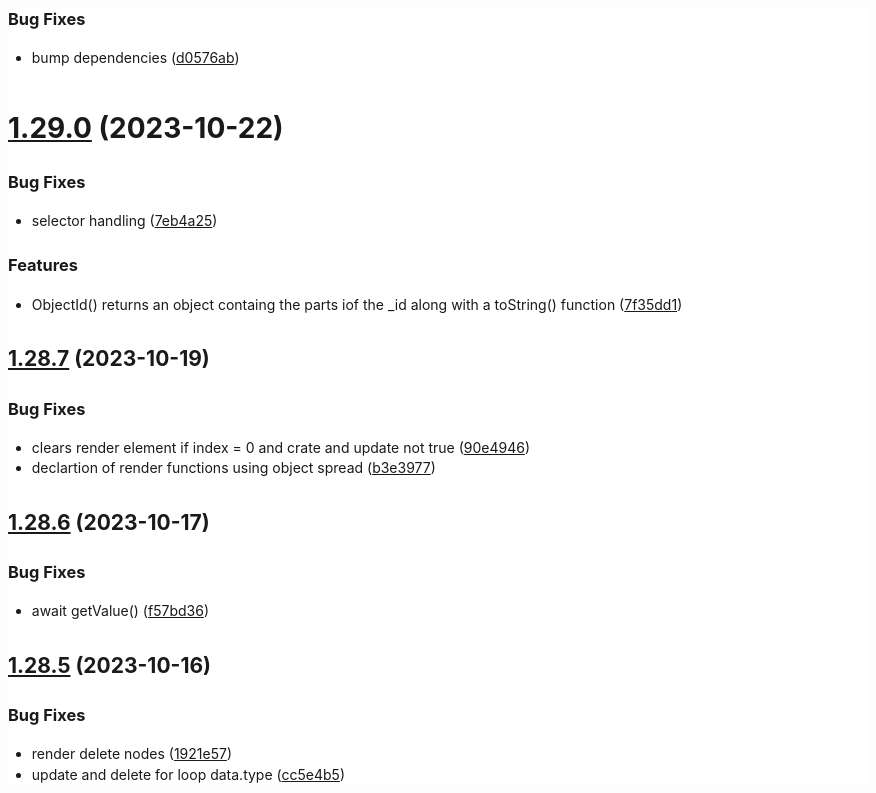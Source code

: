 
### Bug Fixes

* bump dependencies ([d0576ab](https://github.com/CoCreate-app/CoCreate-render/commit/d0576ab94cb7be5c5788fc92e8c98454e64397e6))

# [1.29.0](https://github.com/CoCreate-app/CoCreate-render/compare/v1.28.7...v1.29.0) (2023-10-22)


### Bug Fixes

*  selector handling ([7eb4a25](https://github.com/CoCreate-app/CoCreate-render/commit/7eb4a253068be29c9094afa9f9bf548b3b7f666d))


### Features

* ObjectId() returns an object containg the parts iof the _id along with a toString() function ([7f35dd1](https://github.com/CoCreate-app/CoCreate-render/commit/7f35dd14649ff02ec89f61ca8c3e36d5ba37c226))

## [1.28.7](https://github.com/CoCreate-app/CoCreate-render/compare/v1.28.6...v1.28.7) (2023-10-19)


### Bug Fixes

* clears render element if index = 0 and crate and update not true ([90e4946](https://github.com/CoCreate-app/CoCreate-render/commit/90e4946cf579e5030d51c2e180f61b5a03ebbc33))
* declartion of render functions using object spread ([b3e3977](https://github.com/CoCreate-app/CoCreate-render/commit/b3e397747e18cc6fe52c0838b465adcaafaea416))

## [1.28.6](https://github.com/CoCreate-app/CoCreate-render/compare/v1.28.5...v1.28.6) (2023-10-17)


### Bug Fixes

* await getValue() ([f57bd36](https://github.com/CoCreate-app/CoCreate-render/commit/f57bd36937dcb854d341d4f8b7f7d39b1c8f5bf7))

## [1.28.5](https://github.com/CoCreate-app/CoCreate-render/compare/v1.28.4...v1.28.5) (2023-10-16)


### Bug Fixes

* render delete nodes ([1921e57](https://github.com/CoCreate-app/CoCreate-render/commit/1921e572051d62aa53513f5379538f3df3c76d93))
* update and delete for loop data.type ([cc5e4b5](https://github.com/CoCreate-app/CoCreate-render/commit/cc5e4b5ef33814de59159204f6af8648b6fdfbca))
